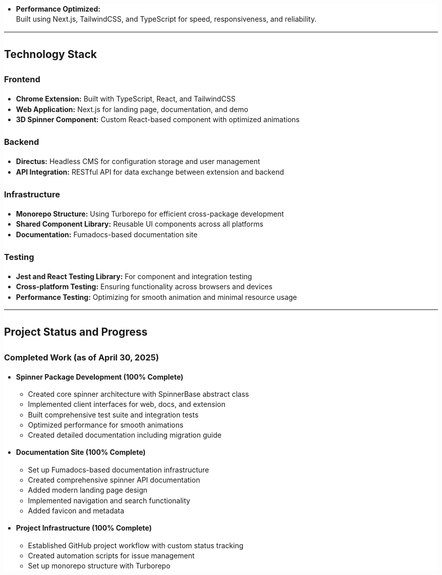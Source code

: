 - **Performance Optimized:**  
  Built using Next.js, TailwindCSS, and TypeScript for speed, responsiveness, and reliability.

---

## Technology Stack

### Frontend
- **Chrome Extension:** Built with TypeScript, React, and TailwindCSS
- **Web Application:** Next.js for landing page, documentation, and demo
- **3D Spinner Component:** Custom React-based component with optimized animations

### Backend
- **Directus:** Headless CMS for configuration storage and user management
- **API Integration:** RESTful API for data exchange between extension and backend

### Infrastructure
- **Monorepo Structure:** Using Turborepo for efficient cross-package development
- **Shared Component Library:** Reusable UI components across all platforms
- **Documentation:** Fumadocs-based documentation site

### Testing
- **Jest and React Testing Library:** For component and integration testing
- **Cross-platform Testing:** Ensuring functionality across browsers and devices
- **Performance Testing:** Optimizing for smooth animation and minimal resource usage

---

## Project Status and Progress

### Completed Work (as of April 30, 2025)
- **Spinner Package Development (100% Complete)**
  - Created core spinner architecture with SpinnerBase abstract class
  - Implemented client interfaces for web, docs, and extension
  - Built comprehensive test suite and integration tests
  - Optimized performance for smooth animations
  - Created detailed documentation including migration guide

- **Documentation Site (100% Complete)**
  - Set up Fumadocs-based documentation infrastructure
  - Created comprehensive spinner API documentation
  - Added modern landing page design
  - Implemented navigation and search functionality
  - Added favicon and metadata

- **Project Infrastructure (100% Complete)**
  - Established GitHub project workflow with custom status tracking
  - Created automation scripts for issue management
  - Set up monorepo structure with Turborepo
